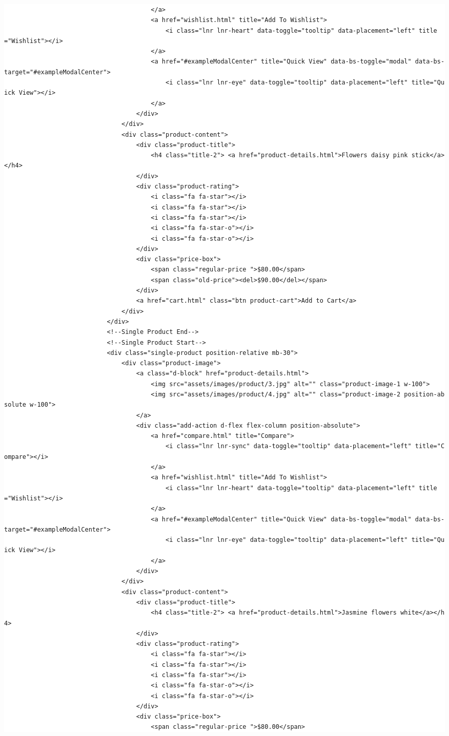                                             </a>
                                            <a href="wishlist.html" title="Add To Wishlist">
                                                <i class="lnr lnr-heart" data-toggle="tooltip" data-placement="left" title="Wishlist"></i>
                                            </a>
                                            <a href="#exampleModalCenter" title="Quick View" data-bs-toggle="modal" data-bs-target="#exampleModalCenter">
                                                <i class="lnr lnr-eye" data-toggle="tooltip" data-placement="left" title="Quick View"></i>
                                            </a>
                                        </div>
                                    </div>
                                    <div class="product-content">
                                        <div class="product-title">
                                            <h4 class="title-2"> <a href="product-details.html">Flowers daisy pink stick</a></h4>
                                        </div>
                                        <div class="product-rating">
                                            <i class="fa fa-star"></i>
                                            <i class="fa fa-star"></i>
                                            <i class="fa fa-star"></i>
                                            <i class="fa fa-star-o"></i>
                                            <i class="fa fa-star-o"></i>
                                        </div>
                                        <div class="price-box">
                                            <span class="regular-price ">$80.00</span>
                                            <span class="old-price"><del>$90.00</del></span>
                                        </div>
                                        <a href="cart.html" class="btn product-cart">Add to Cart</a>
                                    </div>
                                </div>
                                <!--Single Product End-->
                                <!--Single Product Start-->
                                <div class="single-product position-relative mb-30">
                                    <div class="product-image">
                                        <a class="d-block" href="product-details.html">
                                            <img src="assets/images/product/3.jpg" alt="" class="product-image-1 w-100">
                                            <img src="assets/images/product/4.jpg" alt="" class="product-image-2 position-absolute w-100">
                                        </a>
                                        <div class="add-action d-flex flex-column position-absolute">
                                            <a href="compare.html" title="Compare">
                                                <i class="lnr lnr-sync" data-toggle="tooltip" data-placement="left" title="Compare"></i>
                                            </a>
                                            <a href="wishlist.html" title="Add To Wishlist">
                                                <i class="lnr lnr-heart" data-toggle="tooltip" data-placement="left" title="Wishlist"></i>
                                            </a>
                                            <a href="#exampleModalCenter" title="Quick View" data-bs-toggle="modal" data-bs-target="#exampleModalCenter">
                                                <i class="lnr lnr-eye" data-toggle="tooltip" data-placement="left" title="Quick View"></i>
                                            </a>
                                        </div>
                                    </div>
                                    <div class="product-content">
                                        <div class="product-title">
                                            <h4 class="title-2"> <a href="product-details.html">Jasmine flowers white</a></h4>
                                        </div>
                                        <div class="product-rating">
                                            <i class="fa fa-star"></i>
                                            <i class="fa fa-star"></i>
                                            <i class="fa fa-star"></i>
                                            <i class="fa fa-star-o"></i>
                                            <i class="fa fa-star-o"></i>
                                        </div>
                                        <div class="price-box">
                                            <span class="regular-price ">$80.00</span>
